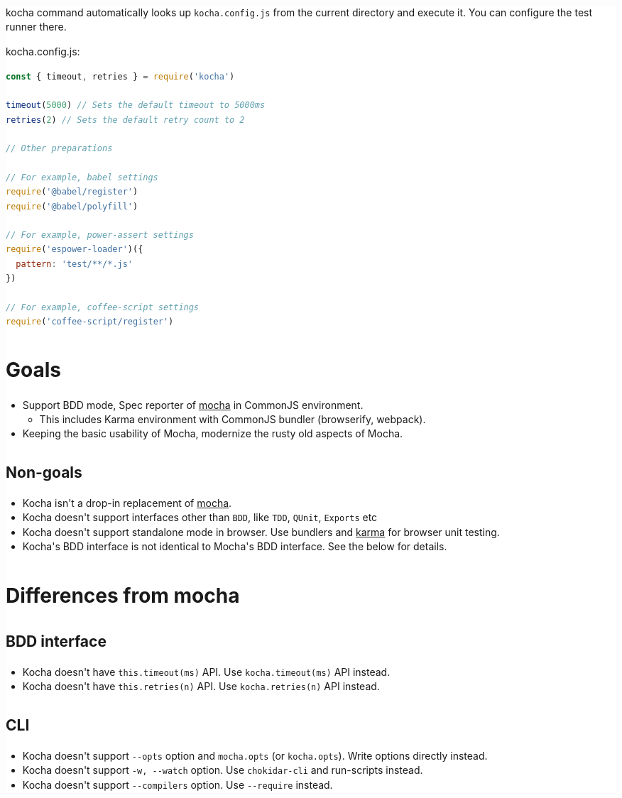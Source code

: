 kocha command automatically looks up `kocha.config.js` from the current directory and execute it. You can configure the test runner there.

kocha.config.js:

```js
const { timeout, retries } = require('kocha')

timeout(5000) // Sets the default timeout to 5000ms
retries(2) // Sets the default retry count to 2

// Other preparations

// For example, babel settings
require('@babel/register')
require('@babel/polyfill')

// For example, power-assert settings
require('espower-loader')({
  pattern: 'test/**/*.js'
})

// For example, coffee-script settings
require('coffee-script/register')
```

# Goals

- Support BDD mode, Spec reporter of [mocha][mocha] in CommonJS environment.
  - This includes Karma environment with CommonJS bundler (browserify, webpack).
- Keeping the basic usability of Mocha, modernize the rusty old aspects of Mocha.

## Non-goals

- Kocha isn't a drop-in replacement of [mocha][mocha].
- Kocha doesn't support interfaces other than `BDD`, like `TDD`, `QUnit`, `Exports` etc
- Kocha doesn't support standalone mode in browser. Use bundlers and [karma][karma] for browser unit testing.
- Kocha's BDD interface is not identical to Mocha's BDD interface. See the below for details.

# Differences from mocha

## BDD interface

- Kocha doesn't have `this.timeout(ms)` API. Use `kocha.timeout(ms)` API instead.
- Kocha doesn't have `this.retries(n)` API. Use `kocha.retries(n)` API instead.

## CLI

- Kocha doesn't support `--opts` option and `mocha.opts` (or `kocha.opts`). Write options directly instead.
- Kocha doesn't support `-w, --watch` option. Use `chokidar-cli` and run-scripts instead.
- Kocha doesn't support `--compilers` option. Use `--require` instead.


[mocha]: https://github.com/mochajs/mocha
[babel]: https://babeljs.com/
[karma]: https://github.com/karma-runner/karma